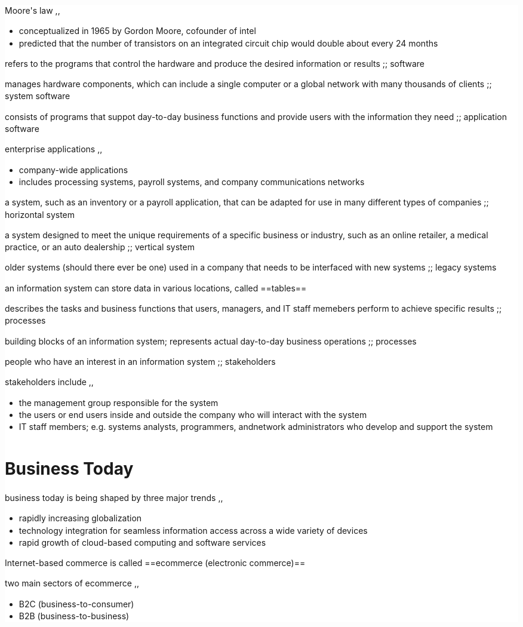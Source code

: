 Moore's law
,,
- conceptualized in 1965 by Gordon Moore, cofounder of intel
- predicted that the number of transistors on an integrated circuit chip would double about every 24 months

refers to the programs that control the hardware and produce the desired information or results ;; software

manages hardware components, which can include a single computer or a global network with many thousands of clients ;; system software

consists of programs that suppot day-to-day business functions and provide users with the information they need ;; application software

enterprise applications
,,
- company-wide applications
- includes processing systems, payroll systems, and company communications networks

a system, such as an inventory or a payroll application, that can be adapted for use in many different types of companies ;; horizontal system

a system designed to meet the unique requirements of a specific business or industry, such as an online retailer, a medical practice, or an auto dealership ;; vertical system

older systems (should there ever be one) used in a company that needs to be interfaced with new systems ;; legacy systems

an information system can store data in various locations, called ==tables==

describes the tasks and business functions that users, managers, and IT staff memebers perform to achieve specific results ;; processes

building blocks of an information system; represents actual day-to-day business operations ;; processes

people who have an interest in an information system ;; stakeholders

stakeholders include
,,
- the management group responsible for the system
- the users or end users inside and outside the company who will interact with the system
- IT staff members; e.g. systems analysts, programmers, andnetwork administrators who develop and support the system

# Business Today

business today is being shaped by three major trends
,,
- rapidly increasing globalization
- technology integration for seamless information access across a wide variety of devices
- rapid growth of cloud-based computing and software services

Internet-based commerce is called ==ecommerce (electronic commerce)==

two main sectors of ecommerce
,,
- B2C (business-to-consumer)
- B2B (business-to-business)
